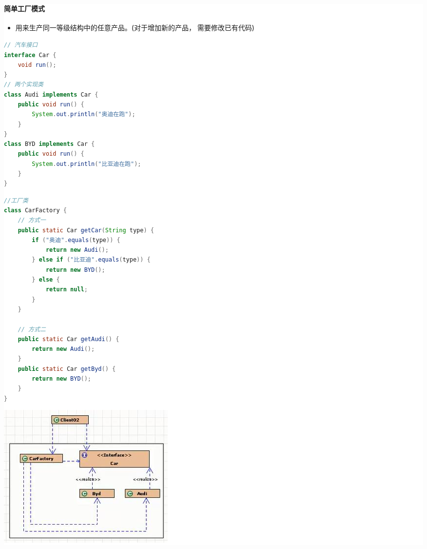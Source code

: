 

#### 简单工厂模式

* 用来生产同一等级结构中的任意产品。(对于增加新的产品， 需要修改已有代码)

```java
// 汽车接口
interface Car { 
    void run();
}
// 两个实现类
class Audi implements Car {
    public void run() { 
        System.out.println("奥迪在跑");
    } 
}
class BYD implements Car { 
    public void run() {
        System.out.println("比亚迪在跑"); 
    }
}
```

```java
//工厂类
class CarFactory {
    // 方式一
    public static Car getCar(String type) {
        if ("奥迪".equals(type)) { 
            return new Audi();
        } else if ("比亚迪".equals(type)) { 
            return new BYD();
        } else {
            return null;
        } 
    }

    // 方式二
    public static Car getAudi() {
        return new Audi();
    }
    public static Car getByd() {
        return new BYD();
    }
}
```



![page6image56830944.jpg](images/page6image56830944.jpg) 
